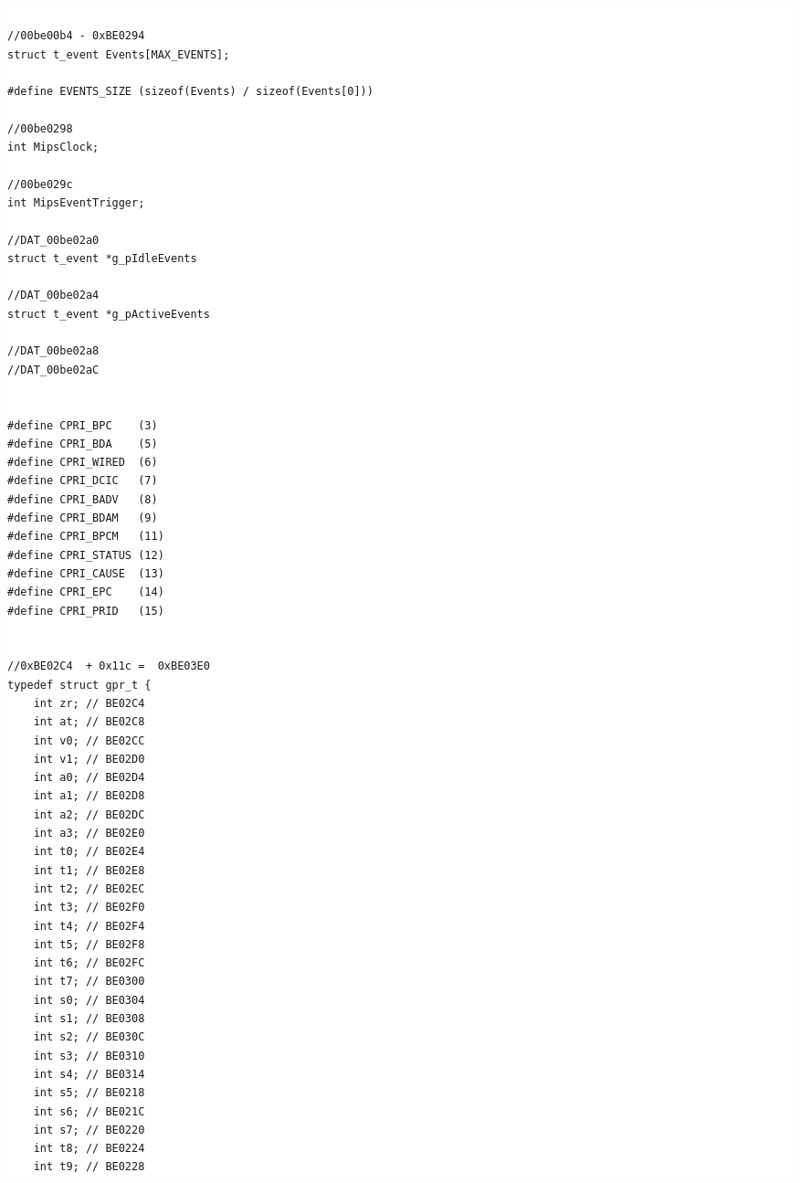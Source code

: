 ```

//00be00b4 - 0xBE0294 
struct t_event Events[MAX_EVENTS];

#define EVENTS_SIZE (sizeof(Events) / sizeof(Events[0]))

//00be0298
int MipsClock;

//00be029c
int MipsEventTrigger;

//DAT_00be02a0
struct t_event *g_pIdleEvents

//DAT_00be02a4
struct t_event *g_pActiveEvents

//DAT_00be02a8
//DAT_00be02aC


#define CPRI_BPC    (3)
#define CPRI_BDA    (5)
#define CPRI_WIRED  (6)
#define CPRI_DCIC   (7)
#define CPRI_BADV   (8)
#define CPRI_BDAM   (9)
#define CPRI_BPCM   (11)
#define CPRI_STATUS (12)
#define CPRI_CAUSE  (13)
#define CPRI_EPC    (14)
#define CPRI_PRID   (15)


//0xBE02C4  + 0x11c =  0xBE03E0
typedef struct gpr_t {
    int zr; // BE02C4
    int at; // BE02C8
    int v0; // BE02CC
    int v1; // BE02D0 
    int a0; // BE02D4 
    int a1; // BE02D8 
    int a2; // BE02DC 
    int a3; // BE02E0 
    int t0; // BE02E4 
    int t1; // BE02E8 
    int t2; // BE02EC 
    int t3; // BE02F0
    int t4; // BE02F4
    int t5; // BE02F8
    int t6; // BE02FC
    int t7; // BE0300
    int s0; // BE0304
    int s1; // BE0308
    int s2; // BE030C
    int s3; // BE0310
    int s4; // BE0314
    int s5; // BE0218
    int s6; // BE021C
    int s7; // BE0220
    int t8; // BE0224 
    int t9; // BE0228
```